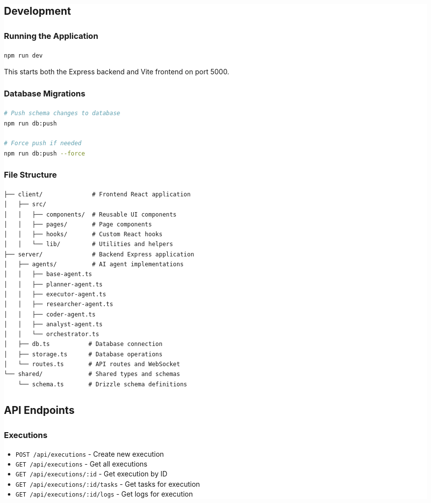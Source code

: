## Development

### Running the Application

```bash
npm run dev
```

This starts both the Express backend and Vite frontend on port 5000.

### Database Migrations

```bash
# Push schema changes to database
npm run db:push

# Force push if needed
npm run db:push --force
```

### File Structure

```
├── client/              # Frontend React application
│   ├── src/
│   │   ├── components/  # Reusable UI components
│   │   ├── pages/       # Page components
│   │   ├── hooks/       # Custom React hooks
│   │   └── lib/         # Utilities and helpers
├── server/              # Backend Express application
│   ├── agents/          # AI agent implementations
│   │   ├── base-agent.ts
│   │   ├── planner-agent.ts
│   │   ├── executor-agent.ts
│   │   ├── researcher-agent.ts
│   │   ├── coder-agent.ts
│   │   ├── analyst-agent.ts
│   │   └── orchestrator.ts
│   ├── db.ts           # Database connection
│   ├── storage.ts      # Database operations
│   └── routes.ts       # API routes and WebSocket
└── shared/             # Shared types and schemas
    └── schema.ts       # Drizzle schema definitions
```

## API Endpoints

### Executions
- `POST /api/executions` - Create new execution
- `GET /api/executions` - Get all executions
- `GET /api/executions/:id` - Get execution by ID
- `GET /api/executions/:id/tasks` - Get tasks for execution
- `GET /api/executions/:id/logs` - Get logs for execution

